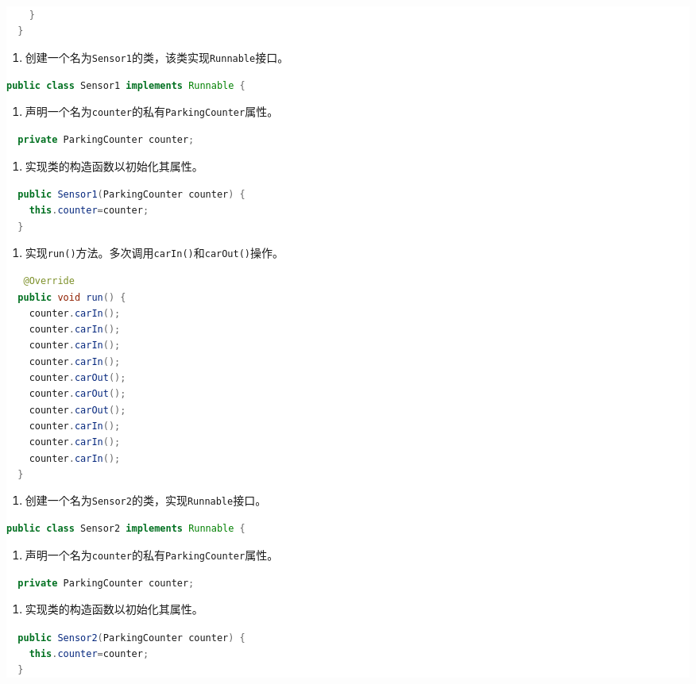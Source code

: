 ```java
    }
  }
```

1.  创建一个名为`Sensor1`的类，该类实现`Runnable`接口。

```java
public class Sensor1 implements Runnable {
```

1.  声明一个名为`counter`的私有`ParkingCounter`属性。

```java
  private ParkingCounter counter;
```

1.  实现类的构造函数以初始化其属性。

```java
  public Sensor1(ParkingCounter counter) {
    this.counter=counter;
  }
```

1.  实现`run()`方法。多次调用`carIn()`和`carOut()`操作。

```java
   @Override
  public void run() {
    counter.carIn();
    counter.carIn();
    counter.carIn();
    counter.carIn();
    counter.carOut();
    counter.carOut();
    counter.carOut();
    counter.carIn();
    counter.carIn();
    counter.carIn();
  }
```

1.  创建一个名为`Sensor2`的类，实现`Runnable`接口。

```java
public class Sensor2 implements Runnable {
```

1.  声明一个名为`counter`的私有`ParkingCounter`属性。

```java
  private ParkingCounter counter;
```

1.  实现类的构造函数以初始化其属性。

```java
  public Sensor2(ParkingCounter counter) {
    this.counter=counter;
  }
```
